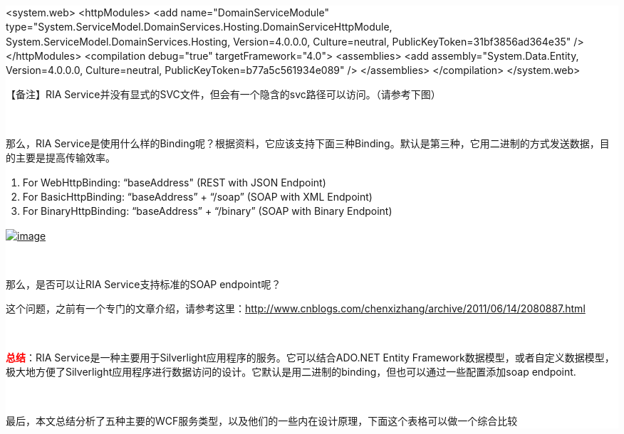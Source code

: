   <span class="kwrd">&lt;</span><span class="html">system.web</span><span class="kwrd">&gt;</span>
    <span class="kwrd">&lt;</span><span class="html">httpModules</span><span class="kwrd">&gt;</span>
      <span class="kwrd">&lt;</span><span class="html">add</span> <span class="attr">name</span><span class="kwrd">="DomainServiceModule"</span> <span class="attr">type</span><span class="kwrd">="System.ServiceModel.DomainServices.Hosting.DomainServiceHttpModule, System.ServiceModel.DomainServices.Hosting, Version=4.0.0.0, Culture=neutral, PublicKeyToken=31bf3856ad364e35"</span> <span class="kwrd">/&gt;</span>
    <span class="kwrd">&lt;/</span><span class="html">httpModules</span><span class="kwrd">&gt;</span>
    <span class="kwrd">&lt;</span><span class="html">compilation</span> <span class="attr">debug</span><span class="kwrd">="true"</span> <span class="attr">targetFramework</span><span class="kwrd">="4.0"</span><span class="kwrd">&gt;</span>
      <span class="kwrd">&lt;</span><span class="html">assemblies</span><span class="kwrd">&gt;</span>
        <span class="kwrd">&lt;</span><span class="html">add</span> <span class="attr">assembly</span><span class="kwrd">="System.Data.Entity, Version=4.0.0.0, Culture=neutral, PublicKeyToken=b77a5c561934e089"</span> <span class="kwrd">/&gt;</span>
      <span class="kwrd">&lt;/</span><span class="html">assemblies</span><span class="kwrd">&gt;</span>
    <span class="kwrd">&lt;/</span><span class="html">compilation</span><span class="kwrd">&gt;</span>
  <span class="kwrd">&lt;/</span><span class="html">system.web</span><span class="kwrd">&gt;</span></pre>
<style type="text/css">.csharpcode, .csharpcode pre
{
	font-size: small;
	color: black;
	font-family: consolas, "Courier New", courier, monospace;
	background-color: #ffffff;
	/*white-space: pre;*/
}
.csharpcode pre { margin: 0em; }
.csharpcode .rem { color: #008000; }
.csharpcode .kwrd { color: #0000ff; }
.csharpcode .str { color: #006080; }
.csharpcode .op { color: #0000c0; }
.csharpcode .preproc { color: #cc6633; }
.csharpcode .asp { background-color: #ffff00; }
.csharpcode .html { color: #800000; }
.csharpcode .attr { color: #ff0000; }
.csharpcode .alt 
{
	background-color: #f4f4f4;
	width: 100%;
	margin: 0em;
}
.csharpcode .lnum { color: #606060; }
</style>

<p>【备注】RIA Service并没有显式的SVC文件，但会有一个隐含的svc路径可以访问。（请参考下图）</p>
<p>&nbsp;</p>
<p>那么，RIA Service是使用什么样的Binding呢？根据资料，它应该支持下面三种Binding。默认是第三种，它用二进制的方式发送数据，目的主要是提高传输效率。</p>
<ol>
<li>For WebHttpBinding: “baseAddress" (REST with JSON Endpoint)</li>
<li>For BasicHttpBinding: “baseAddress” + “/soap” (SOAP with XML Endpoint)</li>
<li>For BinaryHttpBinding: “baseAddress” + “/binary” (SOAP with Binary Endpoint)</li></ol>
<p><a href="http://images.cnblogs.com/cnblogs_com/chenxizhang/201106/201106211902209919.png"><img title="image" border="0" alt="image" src="http://images.cnblogs.com/cnblogs_com/chenxizhang/201106/201106211902216953.png" width="1028" height="701"></a></p>
<p>&nbsp;</p>
<p>那么，是否可以让RIA Service支持标准的SOAP endpoint呢？</p>
<p>这个问题，之前有一个专门的文章介绍，请参考这里：<a href="http://www.cnblogs.com/chenxizhang/archive/2011/06/14/2080887.html">http://www.cnblogs.com/chenxizhang/archive/2011/06/14/2080887.html</a></p>
<p>&nbsp;</p>
<p><strong><font color="#ff0000">总结</font></strong>：RIA Service是一种主要用于Silverlight应用程序的服务。它可以结合ADO.NET Entity Framework数据模型，或者自定义数据模型，极大地方便了Silverlight应用程序进行数据访问的设计。它默认是用二进制的binding，但也可以通过一些配置添加soap endpoint.</p>
<p>&nbsp;</p>
<p>最后，本文总结分析了五种主要的WCF服务类型，以及他们的一些内在设计原理，下面这个表格可以做一个综合比较</p>